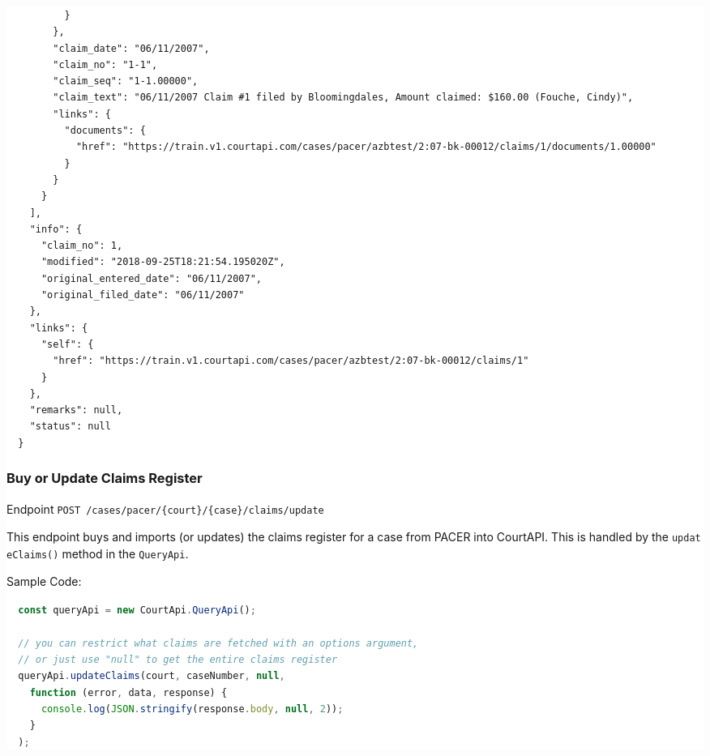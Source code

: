 ```
          }
        },
        "claim_date": "06/11/2007",
        "claim_no": "1-1",
        "claim_seq": "1-1.00000",
        "claim_text": "06/11/2007 Claim #1 filed by Bloomingdales, Amount claimed: $160.00 (Fouche, Cindy)",
        "links": {
          "documents": {
            "href": "https://train.v1.courtapi.com/cases/pacer/azbtest/2:07-bk-00012/claims/1/documents/1.00000"
          }
        }
      }
    ],
    "info": {
      "claim_no": 1,
      "modified": "2018-09-25T18:21:54.195020Z",
      "original_entered_date": "06/11/2007",
      "original_filed_date": "06/11/2007"
    },
    "links": {
      "self": {
        "href": "https://train.v1.courtapi.com/cases/pacer/azbtest/2:07-bk-00012/claims/1"
      }
    },
    "remarks": null,
    "status": null
  }
```

### Buy or Update Claims Register

Endpoint `POST /cases/pacer/{court}/{case}/claims/update`

This endpoint buys and imports (or updates) the claims register for a case from
PACER into CourtAPI.  This is handled by the `updateClaims()` method in the
`QueryApi`.

Sample Code:
```javascript
  const queryApi = new CourtApi.QueryApi();

  // you can restrict what claims are fetched with an options argument,
  // or just use "null" to get the entire claims register
  queryApi.updateClaims(court, caseNumber, null,
    function (error, data, response) {
      console.log(JSON.stringify(response.body, null, 2));
    }
  );
```

